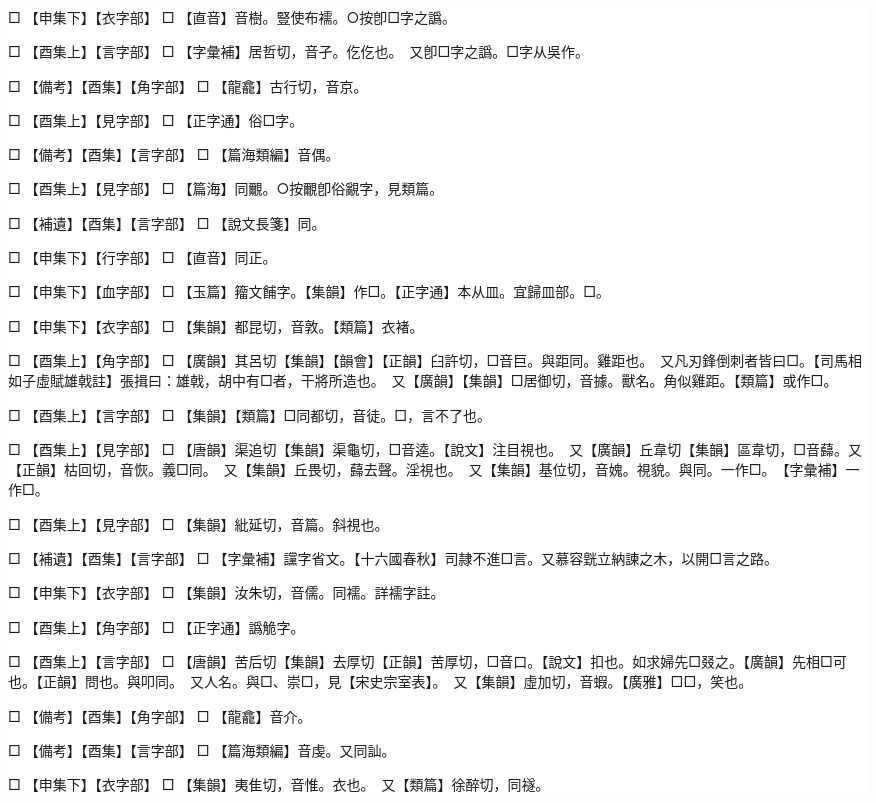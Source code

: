 □	【申集下】【衣字部】	□	【直音】音樹。豎使布襦。○按卽□字之譌。

□	【酉集上】【言字部】	□	【字彙補】居哲切，音孑。仡仡也。　又卽□字之譌。□字从吳作。

□	【備考】【酉集】【角字部】	□	【龍龕】古行切，音京。

□	【酉集上】【見字部】	□	【正字通】俗□字。

□	【備考】【酉集】【言字部】	□	【篇海類編】音偶。

□	【酉集上】【見字部】	□	【篇海】同覼。○按覼卽俗覶字，見類篇。

□	【補遺】【酉集】【言字部】	□	【說文長箋】同。

□	【申集下】【行字部】	□	【直音】同正。

□	【申集下】【血字部】	□	【玉篇】籀文餔字。【集韻】作□。【正字通】本从皿。宜歸皿部。□。

□	【申集下】【衣字部】	□	【集韻】都昆切，音敦。【類篇】衣褚。

□	【酉集上】【角字部】	□	【廣韻】其呂切【集韻】【韻會】【正韻】臼許切，□音巨。與距同。雞距也。　又凡刃鋒倒刺者皆曰□。【司馬相如子虛賦雄戟註】張揖曰：雄戟，胡中有□者，干將所造也。　又【廣韻】【集韻】□居御切，音據。獸名。角似雞距。【類篇】或作□。

□	【酉集上】【言字部】	□	【集韻】【類篇】□同都切，音徒。□，言不了也。

□	【酉集上】【見字部】	□	【唐韻】渠追切【集韻】渠龜切，□音逵。【說文】注目視也。　又【廣韻】丘韋切【集韻】區韋切，□音蘬。又【正韻】枯回切，音恢。義□同。　又【集韻】丘畏切，蘬去聲。淫視也。　又【集韻】基位切，音媿。視貌。與同。一作□。　【字彙補】一作□。

□	【酉集上】【見字部】	□	【集韻】紕延切，音篇。斜視也。

□	【補遺】【酉集】【言字部】	□	【字彙補】讜字省文。【十六國春秋】司隷不進□言。又慕容皝立納諫之木，以開□言之路。

□	【申集下】【衣字部】	□	【集韻】汝朱切，音儒。同襦。詳襦字註。

□	【酉集上】【角字部】	□	【正字通】譌觤字。

□	【酉集上】【言字部】	□	【唐韻】苦后切【集韻】去厚切【正韻】苦厚切，□音口。【說文】扣也。如求婦先□叕之。【廣韻】先相□可也。【正韻】問也。與叩同。　又人名。與□、崇□，見【宋史宗室表】。　又【集韻】虛加切，音蝦。【廣雅】□□，笑也。

□	【備考】【酉集】【角字部】	□	【龍龕】音介。

□	【備考】【酉集】【言字部】	□	【篇海類編】音虔。又同訕。

□	【申集下】【衣字部】	□	【集韻】夷隹切，音惟。衣也。　又【類篇】徐醉切，同襚。

